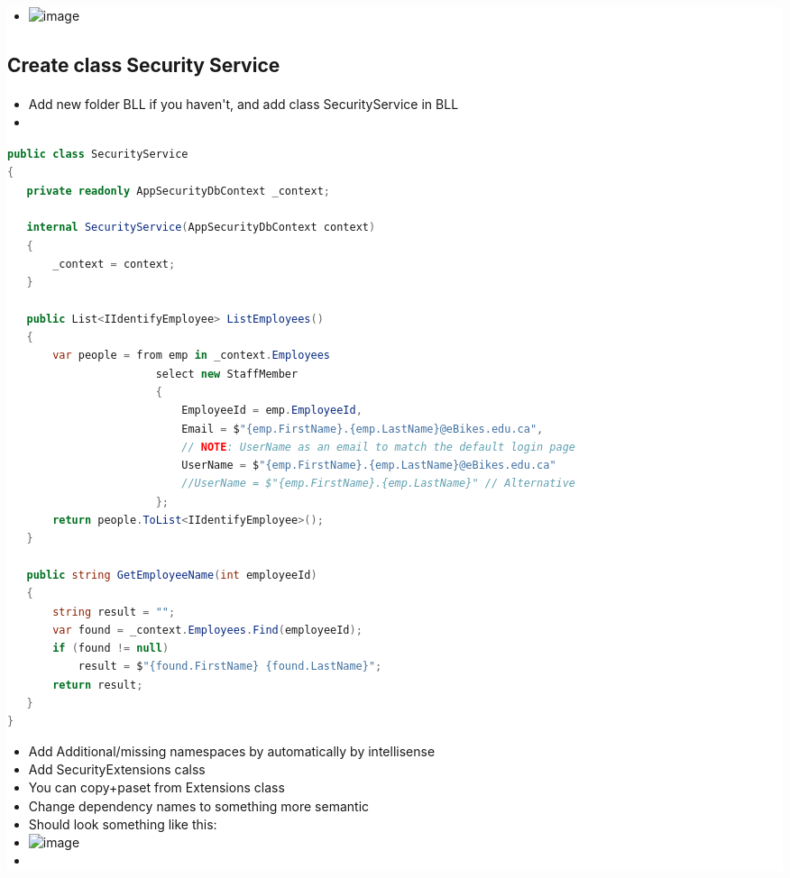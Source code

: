  - ![image](https://user-images.githubusercontent.com/22464805/161402074-629e0a13-1d9d-46b7-9721-58f164465897.png)


## Create class Security Service
 - Add new folder BLL if you haven't, and add class SecurityService in BLL
 -
 ```c#
public class SecurityService
{
    private readonly AppSecurityDbContext _context;

    internal SecurityService(AppSecurityDbContext context)
    {
        _context = context;
    }

    public List<IIdentifyEmployee> ListEmployees()
    {
        var people = from emp in _context.Employees
                        select new StaffMember
                        {
                            EmployeeId = emp.EmployeeId,
                            Email = $"{emp.FirstName}.{emp.LastName}@eBikes.edu.ca",
                            // NOTE: UserName as an email to match the default login page
                            UserName = $"{emp.FirstName}.{emp.LastName}@eBikes.edu.ca"
                            //UserName = $"{emp.FirstName}.{emp.LastName}" // Alternative
                        };
        return people.ToList<IIdentifyEmployee>();
    }

    public string GetEmployeeName(int employeeId)
    {
        string result = "";
        var found = _context.Employees.Find(employeeId);
        if (found != null)
            result = $"{found.FirstName} {found.LastName}";
        return result;
    }
}

```
- Add Additional/missing namespaces by automatically by intellisense 
- Add SecurityExtensions calss
- You can copy+paset from Extensions class
- Change dependency names to something more semantic
- Should look something like this: 
- ![image](https://user-images.githubusercontent.com/22464805/161402392-94db035f-00fe-4dd5-8fc7-19f0905de14e.png)
- 

